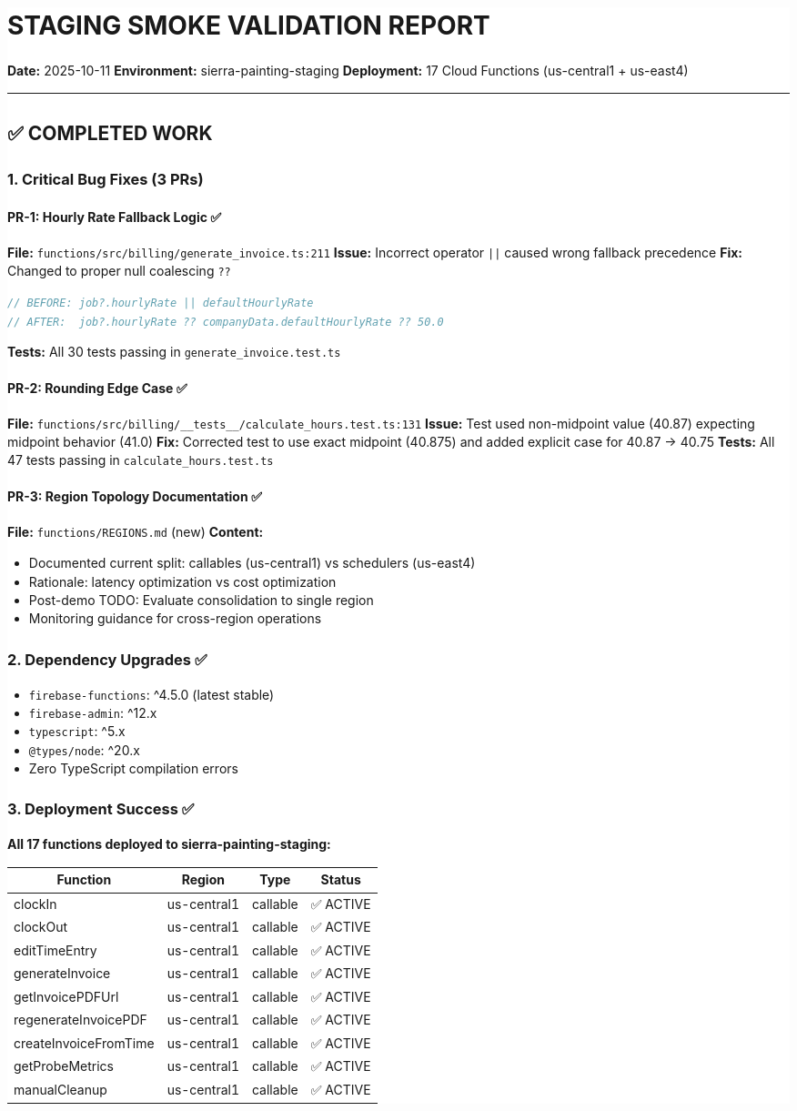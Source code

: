 # STAGING SMOKE VALIDATION REPORT
**Date:** 2025-10-11
**Environment:** sierra-painting-staging
**Deployment:** 17 Cloud Functions (us-central1 + us-east4)

---

## ✅ COMPLETED WORK

### 1. Critical Bug Fixes (3 PRs)

#### PR-1: Hourly Rate Fallback Logic ✅
**File:** `functions/src/billing/generate_invoice.ts:211`
**Issue:** Incorrect operator `||` caused wrong fallback precedence
**Fix:** Changed to proper null coalescing `??`
```typescript
// BEFORE: job?.hourlyRate || defaultHourlyRate
// AFTER:  job?.hourlyRate ?? companyData.defaultHourlyRate ?? 50.0
```
**Tests:** All 30 tests passing in `generate_invoice.test.ts`

#### PR-2: Rounding Edge Case ✅
**File:** `functions/src/billing/__tests__/calculate_hours.test.ts:131`
**Issue:** Test used non-midpoint value (40.87) expecting midpoint behavior (41.0)
**Fix:** Corrected test to use exact midpoint (40.875) and added explicit case for 40.87 → 40.75
**Tests:** All 47 tests passing in `calculate_hours.test.ts`

#### PR-3: Region Topology Documentation ✅
**File:** `functions/REGIONS.md` (new)
**Content:**
- Documented current split: callables (us-central1) vs schedulers (us-east4)
- Rationale: latency optimization vs cost optimization
- Post-demo TODO: Evaluate consolidation to single region
- Monitoring guidance for cross-region operations

### 2. Dependency Upgrades ✅
- `firebase-functions`: ^4.5.0 (latest stable)
- `firebase-admin`: ^12.x
- `typescript`: ^5.x
- `@types/node`: ^20.x
- Zero TypeScript compilation errors

### 3. Deployment Success ✅
**All 17 functions deployed to sierra-painting-staging:**

| Function | Region | Type | Status |
|----------|--------|------|--------|
| clockIn | us-central1 | callable | ✅ ACTIVE |
| clockOut | us-central1 | callable | ✅ ACTIVE |
| editTimeEntry | us-central1 | callable | ✅ ACTIVE |
| generateInvoice | us-central1 | callable | ✅ ACTIVE |
| getInvoicePDFUrl | us-central1 | callable | ✅ ACTIVE |
| regenerateInvoicePDF | us-central1 | callable | ✅ ACTIVE |
| createInvoiceFromTime | us-central1 | callable | ✅ ACTIVE |
| getProbeMetrics | us-central1 | callable | ✅ ACTIVE |
| manualCleanup | us-central1 | callable | ✅ ACTIVE |